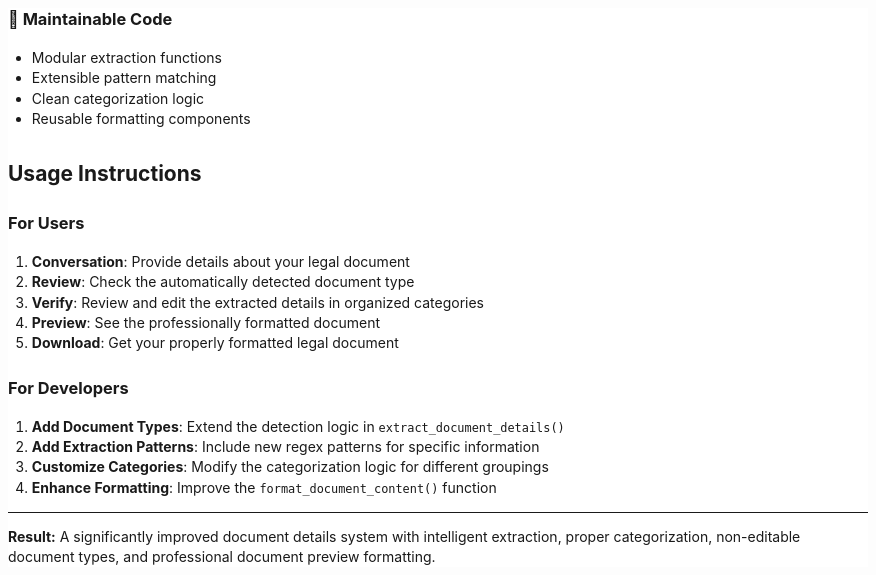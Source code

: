 ### 🔧 **Maintainable Code**
- Modular extraction functions
- Extensible pattern matching
- Clean categorization logic
- Reusable formatting components

## Usage Instructions

### For Users
1. **Conversation**: Provide details about your legal document
2. **Review**: Check the automatically detected document type
3. **Verify**: Review and edit the extracted details in organized categories
4. **Preview**: See the professionally formatted document
5. **Download**: Get your properly formatted legal document

### For Developers
1. **Add Document Types**: Extend the detection logic in `extract_document_details()`
2. **Add Extraction Patterns**: Include new regex patterns for specific information
3. **Customize Categories**: Modify the categorization logic for different groupings
4. **Enhance Formatting**: Improve the `format_document_content()` function

---

**Result:** A significantly improved document details system with intelligent extraction, proper categorization, non-editable document types, and professional document preview formatting.